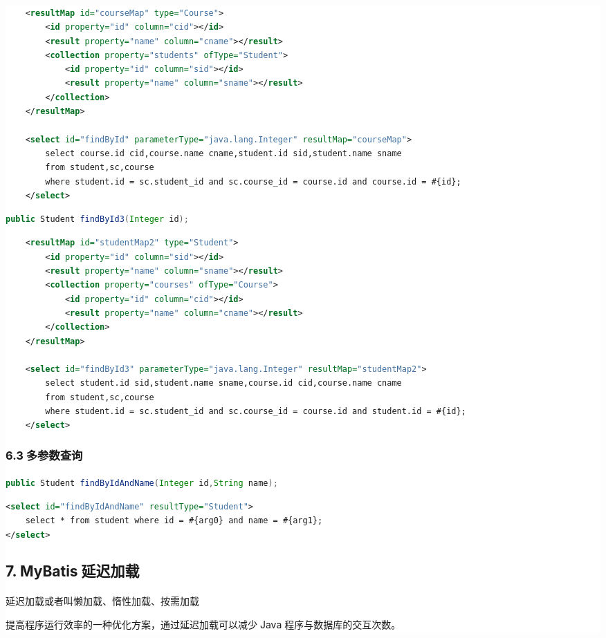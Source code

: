 ```xml
    <resultMap id="courseMap" type="Course">
        <id property="id" column="cid"></id>
        <result property="name" column="cname"></result>
        <collection property="students" ofType="Student">
            <id property="id" column="sid"></id>
            <result property="name" column="sname"></result>
        </collection>
    </resultMap>

    <select id="findById" parameterType="java.lang.Integer" resultMap="courseMap">
        select course.id cid,course.name cname,student.id sid,student.name sname
        from student,sc,course
        where student.id = sc.student_id and sc.course_id = course.id and course.id = #{id};
    </select>
```

```java
public Student findById3(Integer id);
```

```xml
    <resultMap id="studentMap2" type="Student">
        <id property="id" column="sid"></id>
        <result property="name" column="sname"></result>
        <collection property="courses" ofType="Course">
            <id property="id" column="cid"></id>
            <result property="name" column="cname"></result>
        </collection>
    </resultMap>

    <select id="findById3" parameterType="java.lang.Integer" resultMap="studentMap2">
        select student.id sid,student.name sname,course.id cid,course.name cname
        from student,sc,course
        where student.id = sc.student_id and sc.course_id = course.id and student.id = #{id};
    </select>
```

### 6.3 多参数查询

```java
public Student findByIdAndName(Integer id,String name);
```

```xml
<select id="findByIdAndName" resultType="Student">
    select * from student where id = #{arg0} and name = #{arg1};
</select>
```

## 7. MyBatis 延迟加载

延迟加载或者叫懒加载、惰性加载、按需加载

提高程序运行效率的一种优化方案，通过延迟加载可以减少 Java 程序与数据库的交互次数。
